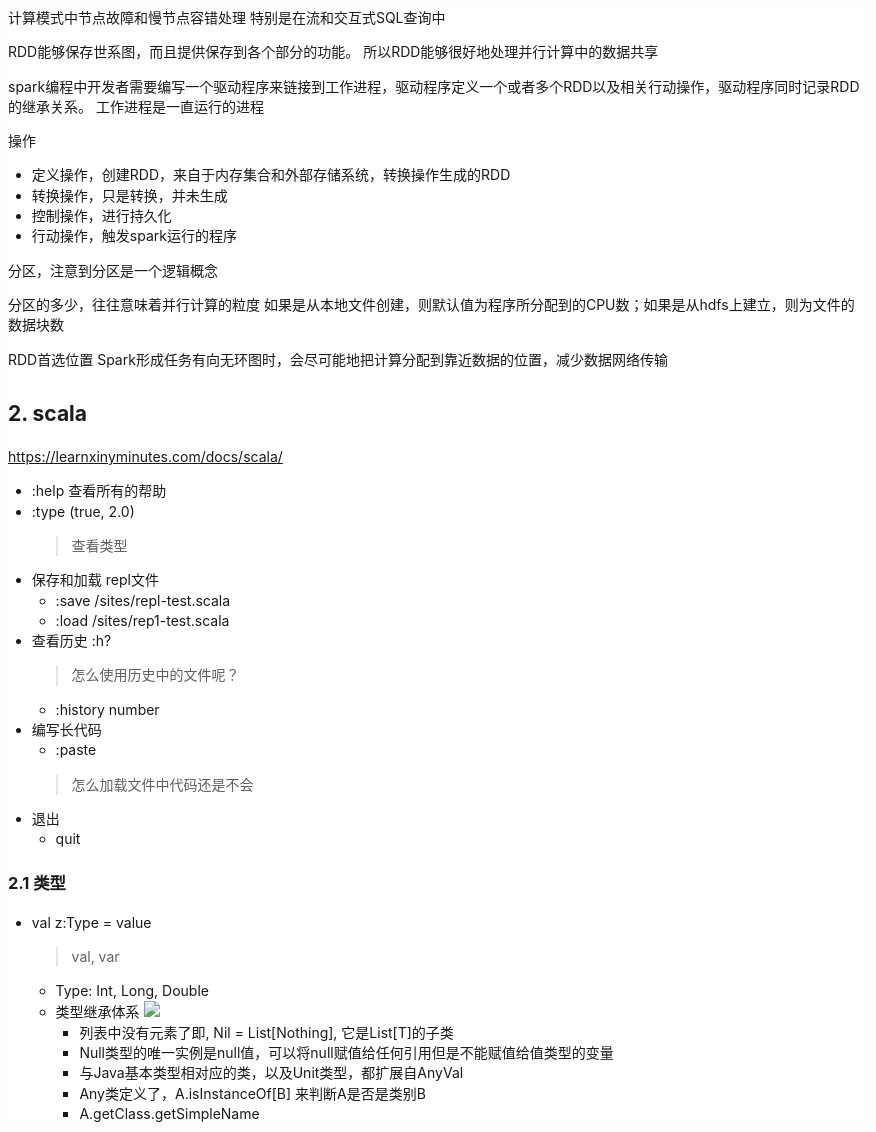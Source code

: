 
计算模式中节点故障和慢节点容错处理
特别是在流和交互式SQL查询中

RDD能够保存世系图，而且提供保存到各个部分的功能。
所以RDD能够很好地处理并行计算中的数据共享

spark编程中开发者需要编写一个驱动程序来链接到工作进程，驱动程序定义一个或者多个RDD以及相关行动操作，驱动程序同时记录RDD的继承关系。
工作进程是一直运行的进程

操作
- 定义操作，创建RDD，来自于内存集合和外部存储系统，转换操作生成的RDD
- 转换操作，只是转换，并未生成
- 控制操作，进行持久化
- 行动操作，触发spark运行的程序

分区，注意到分区是一个逻辑概念

分区的多少，往往意味着并行计算的粒度
如果是从本地文件创建，则默认值为程序所分配到的CPU数；如果是从hdfs上建立，则为文件的数据块数

RDD首选位置
Spark形成任务有向无环图时，会尽可能地把计算分配到靠近数据的位置，减少数据网络传输

## 2. scala
https://learnxinyminutes.com/docs/scala/

- :help 查看所有的帮助
- :type (true, 2.0)
  > 查看类型
- 保存和加载 repl文件
  - :save /sites/repl-test.scala
  - :load /sites/rep1-test.scala
- 查看历史 :h?
  > 怎么使用历史中的文件呢？
  - :history number
- 编写长代码
  - :paste 
  > 怎么加载文件中代码还是不会 
- 退出
  - quit

### 2.1 类型
- val z:Type = value
  > val, var
  - Type: Int, Long, Double
  - 类型继承体系
    ![](asserts/scala_type.png)
    - 列表中没有元素了即, Nil = List[Nothing], 它是List[T]的子类
    - Null类型的唯一实例是null值，可以将null赋值给任何引用但是不能赋值给值类型的变量
    - 与Java基本类型相对应的类，以及Unit类型，都扩展自AnyVal
    - Any类定义了，A.isInstanceOf[B] 来判断A是否是类别B
    - A.getClass.getSimpleName

